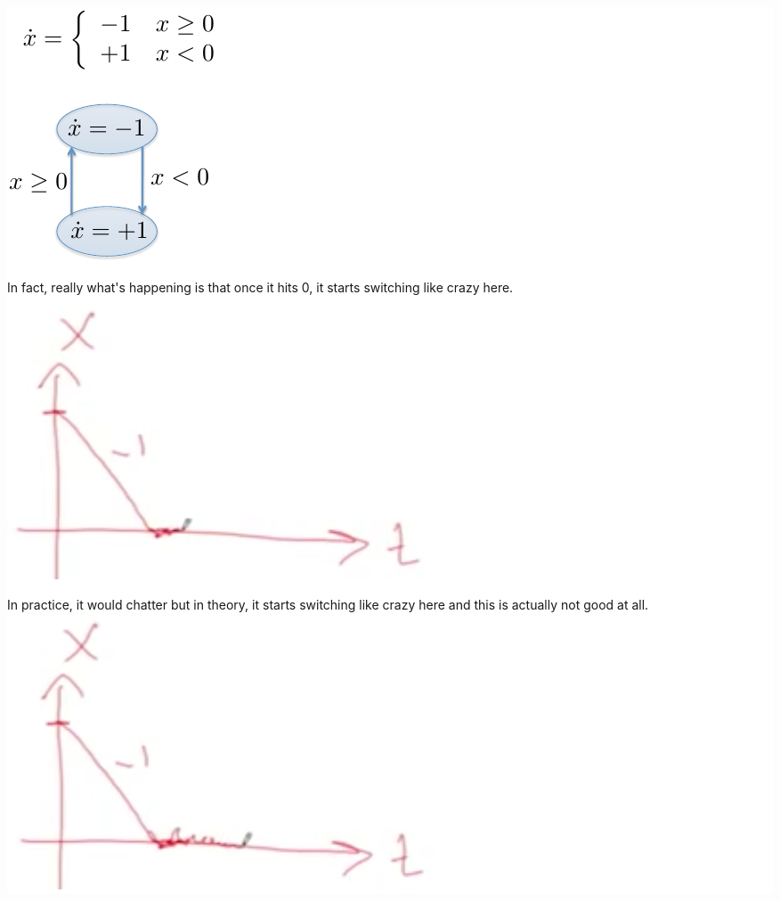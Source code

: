 ![](snapshots/pic543.png)

In fact, really 
what's happening is that once it hits 0, 
it starts switching like crazy here. 

![](snapshots/pic544.png)

In practice, it would chatter but in 
theory, it starts switching like crazy 
here and this is actually not good at 
all. 
![](snapshots/pic545.png)
